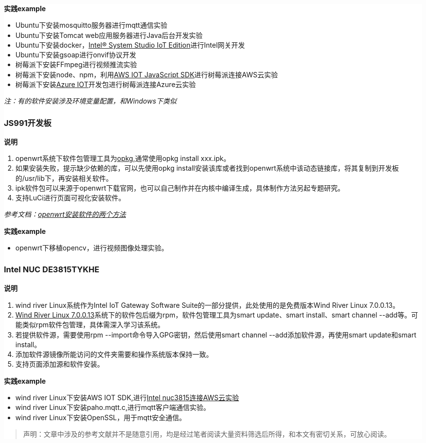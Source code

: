**实践example** 

- Ubuntu下安装mosquitto服务器进行mqtt通信实验 
- Ubuntu下安装Tomcat web应用服务器进行Java后台开发实验 
- Ubuntu下安装docker，[Intel® System Studio IoT Edition][9]进行Intel网关开发 
- Ubuntu下安装gsoap进行onvif协议开发
- 树莓派下安装FFmpeg进行视频推流实验 
- 树莓派下安装node、npm，利用[AWS IOT JavaScript SDK][10]进行树莓派连接AWS云实验 
- 树莓派下安装[Azure IOT][11]开发包进行树莓派连接Azure云实验 

*注：有的软件安装涉及环境变量配置，和Windows下类似*
  
### JS991开发板
**说明** 

1. openwrt系统下软件包管理工具为[opkg][12],通常使用opkg install xxx.ipk。 
2. 如果安装失败，提示缺少依赖的库，可以先使用opkg install安装该库或者找到openwrt系统中该动态链接库，将其复制到开发板的/usr/lib下，再安装相关软件。 
3. ipk软件包可以来源于openwrt下载官网，也可以自己制作并在内核中编译生成，具体制作方法另起专题研究。
4. 支持LuCi进行页面可视化安装软件。
  
*参考文档：[openwrt安装软件的两个方法][13]* 

**实践example**

- openwrt下移植opencv，进行视频图像处理实验。 

### Intel NUC DE3815TYKHE
**说明** 

1. wind river Linux系统作为Intel IoT Gateway Software Suite的一部分提供，此处使用的是免费版本Wind River Linux 7.0.0.13。 
2. [Wind River Linux 7.0.0.13][14]系统下的软件包后缀为rpm，软件包管理工具为smart update、smart install、smart channel \-\-add等。可能类似rpm软件包管理，具体需深入学习该系统。 
3. 若提供软件源，需要使用rpm \-\-import命令导入GPG密钥，然后使用smart channel \-\-add添加软件源，再使用smart update和smart install。 
4. 添加软件源镜像所能访问的文件夹需要和操作系统版本保持一致。 
5. 支持页面添加源和软件安装。 
 
**实践example**

- wind river Linux下安装AWS IOT SDK,进行[Intel nuc3815连接AWS云实验][15]
- wind river Linux下安装paho.mqtt.c,进行mqtt客户端通信实验。
- wind river Linux下安装OpenSSL，用于mqtt安全通信。


>声明：文章中涉及的参考文献并不是随意引用，均是经过笔者阅读大量资料筛选后所得，和本文有密切关系，可放心阅读。

[1]: http://www.ryjiaoyu.com/book/details/4461
[2]: http://blog.csdn.net/nodeathphoenix/article/details/17958379
[3]: http://blog.sina.com.cn/s/blog_406127500101dfv1.html
[4]: http://fanqie.blog.51cto.com/9382669/1728040
[5]: http://www.linuxidc.com/Linux/2015-12/126456.htm
[6]: http://www.360doc.com/content/16/1006/11/29770038_596138348.shtml
[7]: http://www.youbo.website/2017/09/08/%E5%B5%8C%E5%85%A5%E5%BC%8FLinux%E5%AD%A6%E4%B9%A0%E7%AC%94%E8%AE%B0--%E5%89%8D%E8%A8%80/
[8]: http://www.cnblogs.com/lanxuezaipiao/archive/2012/10/22/2732857.html
[9]: https://software.intel.com/en-us/intel-system-studio-iot-edition-guide-for-c-installing-on-linux
[10]: https://www.npmjs.com/package/aws-iot-device-sdk
[11]: https://docs.microsoft.com/en-us/azure/iot-hub/iot-hub-raspberry-pi-kit-c-get-started
[12]: https://wiki.openwrt.org/zh-cn/doc/techref/opkg
[13]: http://www.openwrtdl.com/wordpress/openwrt-install-software
[14]: https://knowledge.windriver.com/en-us/000_Products/000/010/000
[15]: https://software.intel.com/en-us/gateway-getting-started-software-suite-connecting-to-amazon-web-services